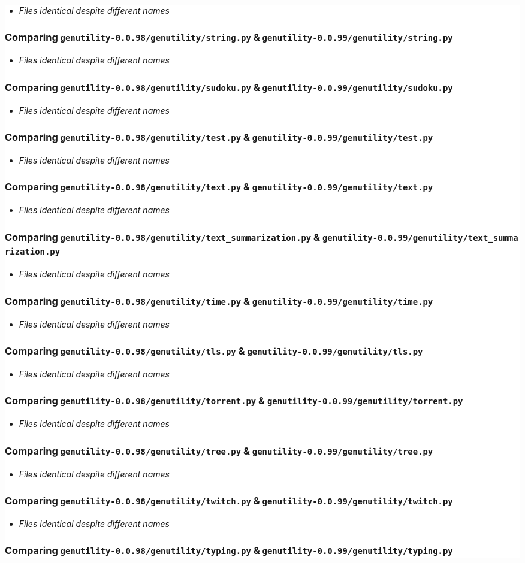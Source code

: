  * *Files identical despite different names*

### Comparing `genutility-0.0.98/genutility/string.py` & `genutility-0.0.99/genutility/string.py`

 * *Files identical despite different names*

### Comparing `genutility-0.0.98/genutility/sudoku.py` & `genutility-0.0.99/genutility/sudoku.py`

 * *Files identical despite different names*

### Comparing `genutility-0.0.98/genutility/test.py` & `genutility-0.0.99/genutility/test.py`

 * *Files identical despite different names*

### Comparing `genutility-0.0.98/genutility/text.py` & `genutility-0.0.99/genutility/text.py`

 * *Files identical despite different names*

### Comparing `genutility-0.0.98/genutility/text_summarization.py` & `genutility-0.0.99/genutility/text_summarization.py`

 * *Files identical despite different names*

### Comparing `genutility-0.0.98/genutility/time.py` & `genutility-0.0.99/genutility/time.py`

 * *Files identical despite different names*

### Comparing `genutility-0.0.98/genutility/tls.py` & `genutility-0.0.99/genutility/tls.py`

 * *Files identical despite different names*

### Comparing `genutility-0.0.98/genutility/torrent.py` & `genutility-0.0.99/genutility/torrent.py`

 * *Files identical despite different names*

### Comparing `genutility-0.0.98/genutility/tree.py` & `genutility-0.0.99/genutility/tree.py`

 * *Files identical despite different names*

### Comparing `genutility-0.0.98/genutility/twitch.py` & `genutility-0.0.99/genutility/twitch.py`

 * *Files identical despite different names*

### Comparing `genutility-0.0.98/genutility/typing.py` & `genutility-0.0.99/genutility/typing.py`
